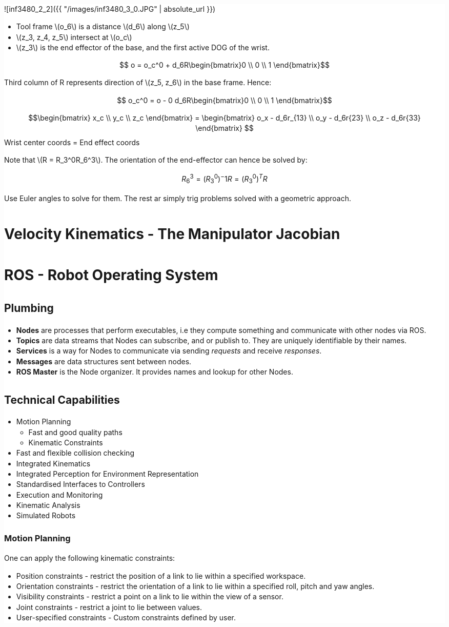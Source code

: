 ![inf3480_2_2]({{ "/images/inf3480_3_0.JPG" | absolute_url }})
* Tool frame \\(o_6\\) is a distance \\(d_6\\) along \\(z_5\\)
* \\(z_3, z_4, z_5\\) intersect at \\(o_c\\)
* \\(z_3\\) is the end effector of the base, and the first active DOG of the wrist.

$$ o =  o_c^0 + d_6R\begin{bmatrix}0 \\ 0 \\ 1 \end{bmatrix}$$

Third column of R represents direction of \\(z_5, z_6\\) in the base frame. Hence:

$$ o_c^0 = o - 0 d_6R\begin{bmatrix}0 \\ 0 \\ 1 \end{bmatrix}$$

$$\begin{bmatrix} x_c \\ y_c \\ z_c \end{bmatrix} = \begin{bmatrix} o_x - d_6r_{13} \\ o_y - d_6r{23} \\ o_z - d_6r{33} \end{bmatrix} $$
Wrist center coords = End effect coords

Note that \\(R = R_3^0R_6^3\\). The orientation of the end-effector can hence be solved by:

$$ R_6^3 = (R_3^0)^-1R=(R_3^0)^TR $$

Use Euler angles to solve for them. The rest ar simply trig problems solved with a geometric approach.

# Velocity Kinematics - The Manipulator Jacobian



# ROS - Robot Operating System

## Plumbing
* **Nodes** are processes that perform executables, i.e they compute something and communicate with other nodes via ROS.
* **Topics** are data streams that Nodes can subscribe, and or publish to. They are uniquely identifiable by their names.
* **Services** is a way for Nodes to communicate via sending *requests* and receive *responses*.
* **Messages** are data structures sent between nodes.
* **ROS Master** is the Node organizer. It provides names and lookup for other Nodes.

## Technical Capabilities
* Motion Planning
	* Fast and good quality paths
	* Kinematic Constraints
* Fast and flexible collision checking
* Integrated Kinematics
* Integrated Perception for Environment Representation 
* Standardised Interfaces to Controllers
* Execution and Monitoring
* Kinematic Analysis 
* Simulated Robots

### Motion Planning
One can apply the following kinematic constraints:
* Position constraints - restrict the position of a link to lie within a specified workspace.
* Orientation constraints - restrict the orientation of a link to lie within a specified roll, pitch and yaw angles.
* Visibility constraints - restrict a point on a link to lie within the view of a sensor.
* Joint constraints - restrict a joint to lie between values.
* User-specified constraints - Custom constraints defined by user.
